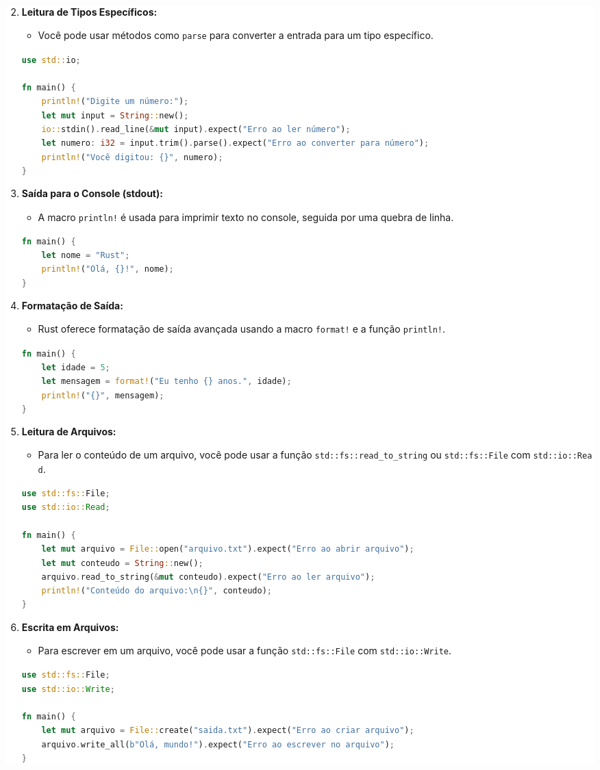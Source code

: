 2. **Leitura de Tipos Específicos:**
   - Você pode usar métodos como `parse` para converter a entrada para um tipo específico.
   ```rust
   use std::io;

   fn main() {
       println!("Digite um número:");
       let mut input = String::new();
       io::stdin().read_line(&mut input).expect("Erro ao ler número");
       let numero: i32 = input.trim().parse().expect("Erro ao converter para número");
       println!("Você digitou: {}", numero);
   }
   ```

3. **Saída para o Console (stdout):**
   - A macro `println!` é usada para imprimir texto no console, seguida por uma quebra de linha.
   ```rust
   fn main() {
       let nome = "Rust";
       println!("Olá, {}!", nome);
   }
   ```

4. **Formatação de Saída:**
   - Rust oferece formatação de saída avançada usando a macro `format!` e a função `println!`.
   ```rust
   fn main() {
       let idade = 5;
       let mensagem = format!("Eu tenho {} anos.", idade);
       println!("{}", mensagem);
   }
   ```

5. **Leitura de Arquivos:**
   - Para ler o conteúdo de um arquivo, você pode usar a função `std::fs::read_to_string` ou `std::fs::File` com `std::io::Read`.
   ```rust
   use std::fs::File;
   use std::io::Read;

   fn main() {
       let mut arquivo = File::open("arquivo.txt").expect("Erro ao abrir arquivo");
       let mut conteudo = String::new();
       arquivo.read_to_string(&mut conteudo).expect("Erro ao ler arquivo");
       println!("Conteúdo do arquivo:\n{}", conteudo);
   }
   ```

6. **Escrita em Arquivos:**
   - Para escrever em um arquivo, você pode usar a função `std::fs::File` com `std::io::Write`.
   ```rust
   use std::fs::File;
   use std::io::Write;

   fn main() {
       let mut arquivo = File::create("saida.txt").expect("Erro ao criar arquivo");
       arquivo.write_all(b"Olá, mundo!").expect("Erro ao escrever no arquivo");
   }
   ```
